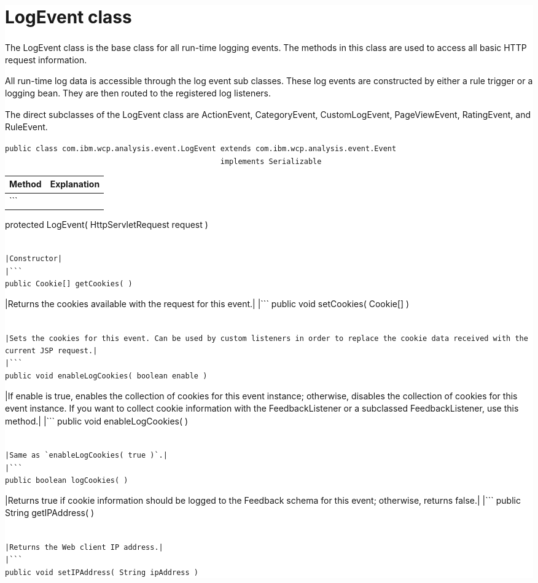 # LogEvent class

The LogEvent class is the base class for all run-time logging events. The methods in this class are used to access all basic HTTP request information.

All run-time log data is accessible through the log event sub classes. These log events are constructed by either a rule trigger or a logging bean. They are then routed to the registered log listeners.

The direct subclasses of the LogEvent class are ActionEvent, CategoryEvent, CustomLogEvent, PageViewEvent, RatingEvent, and RuleEvent.

```
public class com.ibm.wcp.analysis.event.LogEvent extends com.ibm.wcp.analysis.event.Event
                                                 implements Serializable
```

|Method|Explanation|
|------|-----------|
|```
protected LogEvent( HttpServletRequest request )
```

|Constructor|
|```
public Cookie[] getCookies( )
```

|Returns the cookies available with the request for this event.|
|```
public void setCookies( Cookie[] )
```

|Sets the cookies for this event. Can be used by custom listeners in order to replace the cookie data received with the current JSP request.|
|```
public void enableLogCookies( boolean enable )
```

|If enable is true, enables the collection of cookies for this event instance; otherwise, disables the collection of cookies for this event instance. If you want to collect cookie information with the FeedbackListener or a subclassed FeedbackListener, use this method.|
|```
public void enableLogCookies( )
```

|Same as `enableLogCookies( true )`.|
|```
public boolean logCookies( )
```

|Returns true if cookie information should be logged to the Feedback schema for this event; otherwise, returns false.|
|```
public String getIPAddress( )
```

|Returns the Web client IP address.|
|```
public void setIPAddress( String ipAddress )
```
